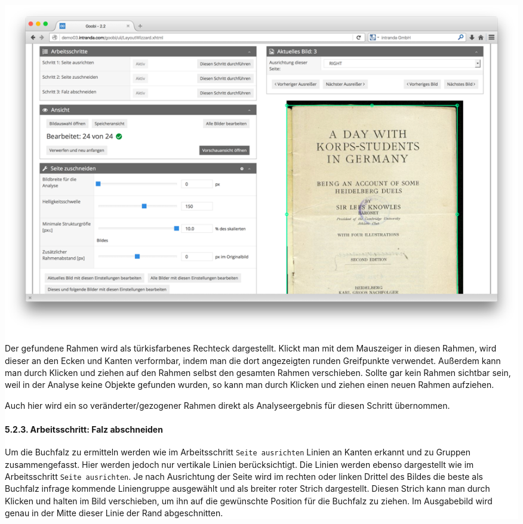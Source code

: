 ![Abbildung 11: Arbeitsschritt zum Erkennen einer Seite auf dem Bild mit aktivierten Experteneinstellungen](../.gitbook/assets/layoutwizzard_11.png)

Der gefundene Rahmen wird als türkisfarbenes Rechteck dargestellt. Klickt man mit dem Mauszeiger in diesen Rahmen, wird dieser an den Ecken und Kanten verformbar, indem man die dort angezeigten runden Greifpunkte verwendet. Außerdem kann man durch Klicken und ziehen auf den Rahmen selbst den gesamten Rahmen verschieben. Sollte gar kein Rahmen sichtbar sein, weil in der Analyse keine Objekte gefunden wurden, so kann man durch Klicken und ziehen einen neuen Rahmen aufziehen.

Auch hier wird ein so veränderter/gezogener Rahmen direkt als Analyseergebnis für diesen Schritt übernommen.

#### 5.2.3. Arbeitsschritt: Falz abschneiden <a id="H5.2.3.Arbeitsschritt:Falzabschneiden"></a>

Um die Buchfalz zu ermitteln werden wie im Arbeitsschritt `Seite ausrichten` Linien an Kanten erkannt und zu Gruppen zusammengefasst. Hier werden jedoch nur vertikale Linien berücksichtigt. Die Linien werden ebenso dargestellt wie im Arbeitsschritt `Seite ausrichten`. Je nach Ausrichtung der Seite wird im rechten oder linken Drittel des Bildes die beste als Buchfalz infrage kommende Liniengruppe ausgewählt und als breiter roter Strich dargestellt. Diesen Strich kann man durch Klicken und halten im Bild verschieben, um ihn auf die gewünschte Position für die Buchfalz zu ziehen. Im Ausgabebild wird genau in der Mitte dieser Linie der Rand abgeschnitten.
